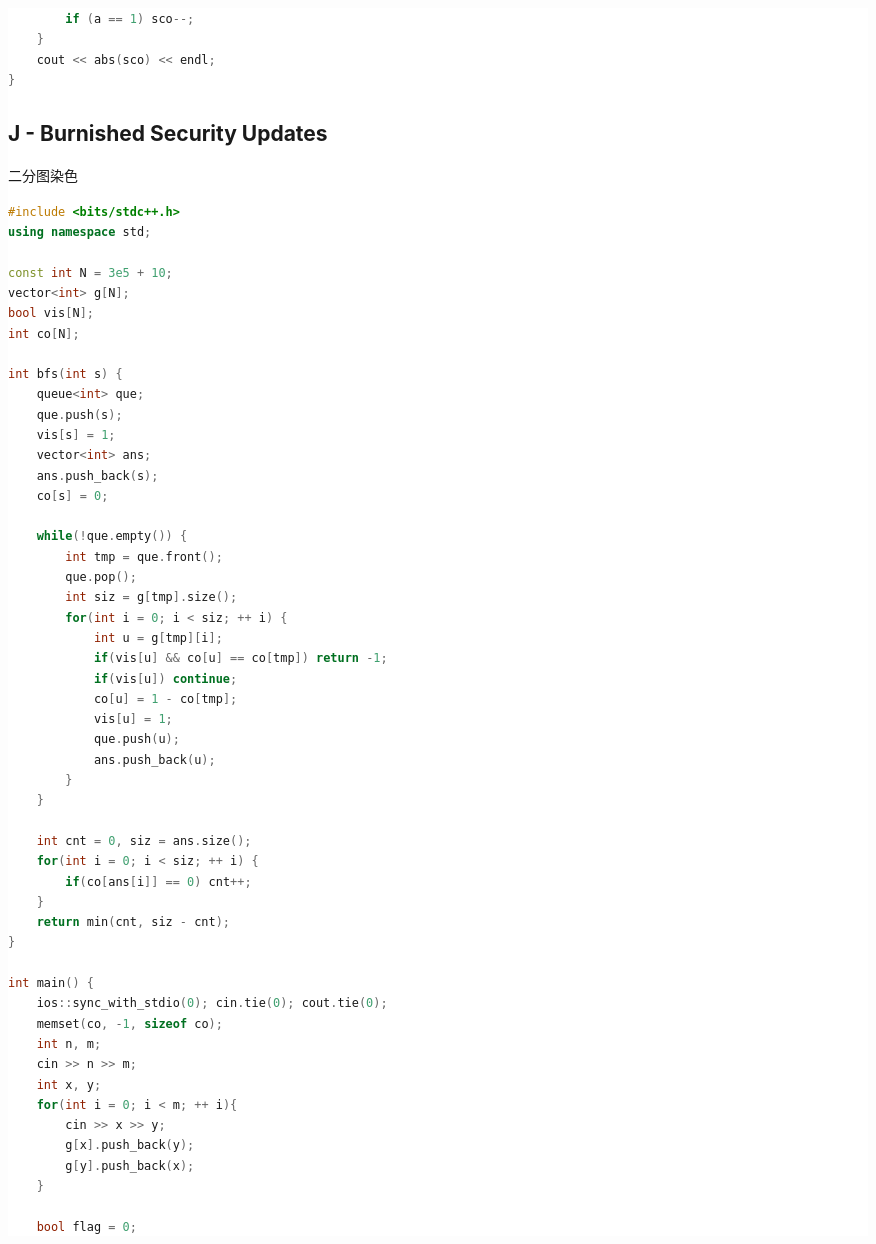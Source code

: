 ```cpp
        if (a == 1) sco--;
    }
    cout << abs(sco) << endl;
}
```



## J - Burnished Security Updates

二分图染色

```cpp
#include <bits/stdc++.h>
using namespace std;

const int N = 3e5 + 10;
vector<int> g[N];
bool vis[N];
int co[N];

int bfs(int s) {
	queue<int> que;
	que.push(s);
	vis[s] = 1;
	vector<int> ans;
	ans.push_back(s);
	co[s] = 0;
	
	while(!que.empty()) {
		int tmp = que.front();
		que.pop();
		int siz = g[tmp].size();
		for(int i = 0; i < siz; ++ i) {
			int u = g[tmp][i];
			if(vis[u] && co[u] == co[tmp]) return -1;
			if(vis[u]) continue;
			co[u] = 1 - co[tmp];
			vis[u] = 1;
			que.push(u);
			ans.push_back(u);
		}
	}
	
	int cnt = 0, siz = ans.size();
	for(int i = 0; i < siz; ++ i) {
		if(co[ans[i]] == 0) cnt++;
	}
	return min(cnt, siz - cnt);
}

int main() {
	ios::sync_with_stdio(0); cin.tie(0); cout.tie(0);
	memset(co, -1, sizeof co); 
	int n, m;
	cin >> n >> m;
	int x, y;
	for(int i = 0; i < m; ++ i){
		cin >> x >> y;
		g[x].push_back(y);
		g[y].push_back(x); 
	}  
	
	bool flag = 0;
```